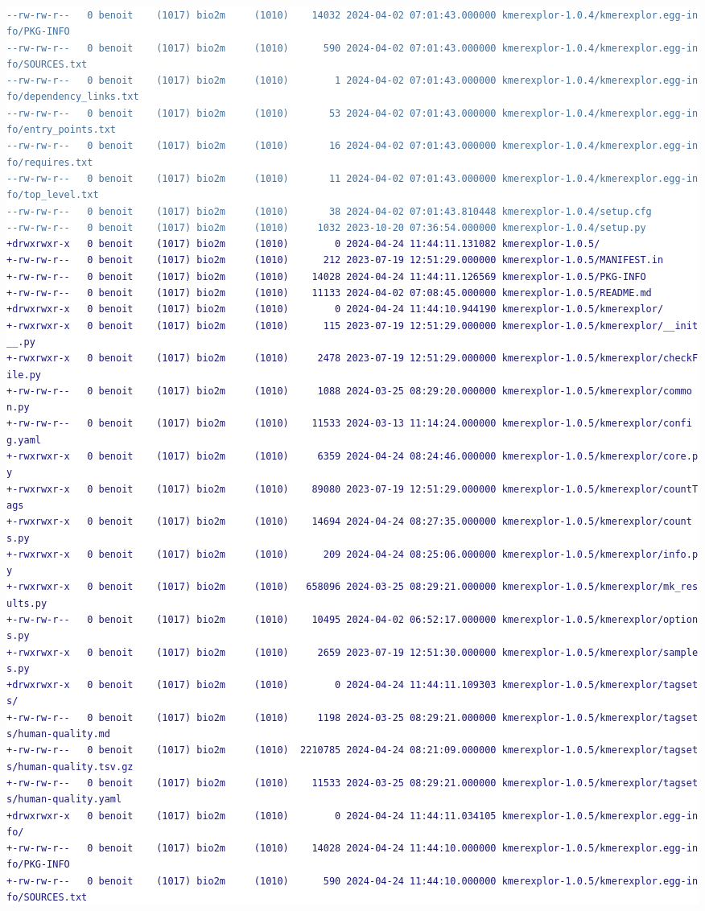 ```diff
--rw-rw-r--   0 benoit    (1017) bio2m     (1010)    14032 2024-04-02 07:01:43.000000 kmerexplor-1.0.4/kmerexplor.egg-info/PKG-INFO
--rw-rw-r--   0 benoit    (1017) bio2m     (1010)      590 2024-04-02 07:01:43.000000 kmerexplor-1.0.4/kmerexplor.egg-info/SOURCES.txt
--rw-rw-r--   0 benoit    (1017) bio2m     (1010)        1 2024-04-02 07:01:43.000000 kmerexplor-1.0.4/kmerexplor.egg-info/dependency_links.txt
--rw-rw-r--   0 benoit    (1017) bio2m     (1010)       53 2024-04-02 07:01:43.000000 kmerexplor-1.0.4/kmerexplor.egg-info/entry_points.txt
--rw-rw-r--   0 benoit    (1017) bio2m     (1010)       16 2024-04-02 07:01:43.000000 kmerexplor-1.0.4/kmerexplor.egg-info/requires.txt
--rw-rw-r--   0 benoit    (1017) bio2m     (1010)       11 2024-04-02 07:01:43.000000 kmerexplor-1.0.4/kmerexplor.egg-info/top_level.txt
--rw-rw-r--   0 benoit    (1017) bio2m     (1010)       38 2024-04-02 07:01:43.810448 kmerexplor-1.0.4/setup.cfg
--rw-rw-r--   0 benoit    (1017) bio2m     (1010)     1032 2023-10-20 07:36:54.000000 kmerexplor-1.0.4/setup.py
+drwxrwxr-x   0 benoit    (1017) bio2m     (1010)        0 2024-04-24 11:44:11.131082 kmerexplor-1.0.5/
+-rw-rw-r--   0 benoit    (1017) bio2m     (1010)      212 2023-07-19 12:51:29.000000 kmerexplor-1.0.5/MANIFEST.in
+-rw-rw-r--   0 benoit    (1017) bio2m     (1010)    14028 2024-04-24 11:44:11.126569 kmerexplor-1.0.5/PKG-INFO
+-rw-rw-r--   0 benoit    (1017) bio2m     (1010)    11133 2024-04-02 07:08:45.000000 kmerexplor-1.0.5/README.md
+drwxrwxr-x   0 benoit    (1017) bio2m     (1010)        0 2024-04-24 11:44:10.944190 kmerexplor-1.0.5/kmerexplor/
+-rwxrwxr-x   0 benoit    (1017) bio2m     (1010)      115 2023-07-19 12:51:29.000000 kmerexplor-1.0.5/kmerexplor/__init__.py
+-rwxrwxr-x   0 benoit    (1017) bio2m     (1010)     2478 2023-07-19 12:51:29.000000 kmerexplor-1.0.5/kmerexplor/checkFile.py
+-rw-rw-r--   0 benoit    (1017) bio2m     (1010)     1088 2024-03-25 08:29:20.000000 kmerexplor-1.0.5/kmerexplor/common.py
+-rw-rw-r--   0 benoit    (1017) bio2m     (1010)    11533 2024-03-13 11:14:24.000000 kmerexplor-1.0.5/kmerexplor/config.yaml
+-rwxrwxr-x   0 benoit    (1017) bio2m     (1010)     6359 2024-04-24 08:24:46.000000 kmerexplor-1.0.5/kmerexplor/core.py
+-rwxrwxr-x   0 benoit    (1017) bio2m     (1010)    89080 2023-07-19 12:51:29.000000 kmerexplor-1.0.5/kmerexplor/countTags
+-rwxrwxr-x   0 benoit    (1017) bio2m     (1010)    14694 2024-04-24 08:27:35.000000 kmerexplor-1.0.5/kmerexplor/counts.py
+-rwxrwxr-x   0 benoit    (1017) bio2m     (1010)      209 2024-04-24 08:25:06.000000 kmerexplor-1.0.5/kmerexplor/info.py
+-rwxrwxr-x   0 benoit    (1017) bio2m     (1010)   658096 2024-03-25 08:29:21.000000 kmerexplor-1.0.5/kmerexplor/mk_results.py
+-rw-rw-r--   0 benoit    (1017) bio2m     (1010)    10495 2024-04-02 06:52:17.000000 kmerexplor-1.0.5/kmerexplor/options.py
+-rwxrwxr-x   0 benoit    (1017) bio2m     (1010)     2659 2023-07-19 12:51:30.000000 kmerexplor-1.0.5/kmerexplor/samples.py
+drwxrwxr-x   0 benoit    (1017) bio2m     (1010)        0 2024-04-24 11:44:11.109303 kmerexplor-1.0.5/kmerexplor/tagsets/
+-rw-rw-r--   0 benoit    (1017) bio2m     (1010)     1198 2024-03-25 08:29:21.000000 kmerexplor-1.0.5/kmerexplor/tagsets/human-quality.md
+-rw-rw-r--   0 benoit    (1017) bio2m     (1010)  2210785 2024-04-24 08:21:09.000000 kmerexplor-1.0.5/kmerexplor/tagsets/human-quality.tsv.gz
+-rw-rw-r--   0 benoit    (1017) bio2m     (1010)    11533 2024-03-25 08:29:21.000000 kmerexplor-1.0.5/kmerexplor/tagsets/human-quality.yaml
+drwxrwxr-x   0 benoit    (1017) bio2m     (1010)        0 2024-04-24 11:44:11.034105 kmerexplor-1.0.5/kmerexplor.egg-info/
+-rw-rw-r--   0 benoit    (1017) bio2m     (1010)    14028 2024-04-24 11:44:10.000000 kmerexplor-1.0.5/kmerexplor.egg-info/PKG-INFO
+-rw-rw-r--   0 benoit    (1017) bio2m     (1010)      590 2024-04-24 11:44:10.000000 kmerexplor-1.0.5/kmerexplor.egg-info/SOURCES.txt
```